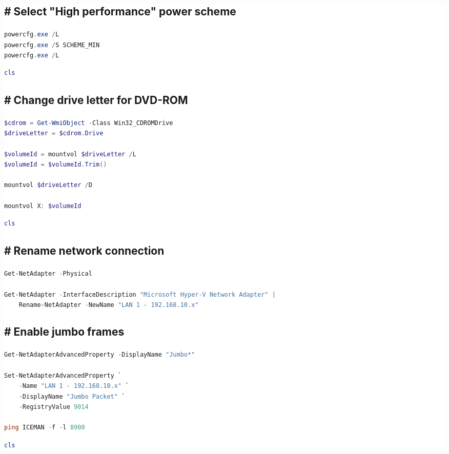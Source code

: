 ## # Select "High performance" power scheme

```PowerShell
powercfg.exe /L
powercfg.exe /S SCHEME_MIN
powercfg.exe /L
```

```PowerShell
cls
```

## # Change drive letter for DVD-ROM

```PowerShell
$cdrom = Get-WmiObject -Class Win32_CDROMDrive
$driveLetter = $cdrom.Drive

$volumeId = mountvol $driveLetter /L
$volumeId = $volumeId.Trim()

mountvol $driveLetter /D

mountvol X: $volumeId
```

```PowerShell
cls
```

## # Rename network connection

```PowerShell
Get-NetAdapter -Physical

Get-NetAdapter -InterfaceDescription "Microsoft Hyper-V Network Adapter" |
    Rename-NetAdapter -NewName "LAN 1 - 192.168.10.x"
```

## # Enable jumbo frames

```PowerShell
Get-NetAdapterAdvancedProperty -DisplayName "Jumbo*"

Set-NetAdapterAdvancedProperty `
    -Name "LAN 1 - 192.168.10.x" `
    -DisplayName "Jumbo Packet" `
    -RegistryValue 9014

ping ICEMAN -f -l 8900
```

```PowerShell
cls
```
